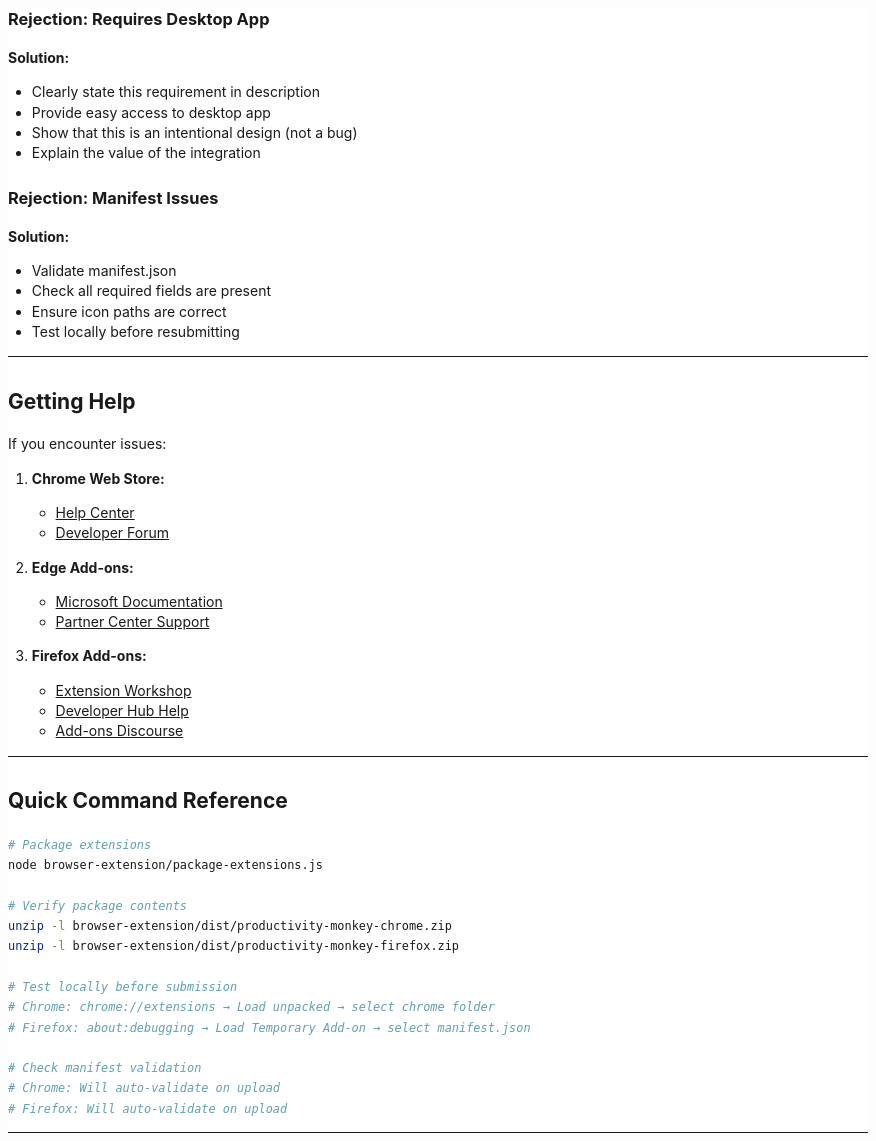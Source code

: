 ### Rejection: Requires Desktop App

**Solution:**
- Clearly state this requirement in description
- Provide easy access to desktop app
- Show that this is an intentional design (not a bug)
- Explain the value of the integration

### Rejection: Manifest Issues

**Solution:**
- Validate manifest.json
- Check all required fields are present
- Ensure icon paths are correct
- Test locally before resubmitting

---

## Getting Help

If you encounter issues:

1. **Chrome Web Store:**
   - [Help Center](https://support.google.com/chrome_webstore/)
   - [Developer Forum](https://groups.google.com/a/chromium.org/g/chromium-extensions)

2. **Edge Add-ons:**
   - [Microsoft Documentation](https://docs.microsoft.com/microsoft-edge/extensions-chromium/)
   - [Partner Center Support](https://partner.microsoft.com/support)

3. **Firefox Add-ons:**
   - [Extension Workshop](https://extensionworkshop.com/)
   - [Developer Hub Help](https://developer.mozilla.org/docs/Mozilla/Add-ons)
   - [Add-ons Discourse](https://discourse.mozilla.org/c/add-ons/)

---

## Quick Command Reference

```bash
# Package extensions
node browser-extension/package-extensions.js

# Verify package contents
unzip -l browser-extension/dist/productivity-monkey-chrome.zip
unzip -l browser-extension/dist/productivity-monkey-firefox.zip

# Test locally before submission
# Chrome: chrome://extensions → Load unpacked → select chrome folder
# Firefox: about:debugging → Load Temporary Add-on → select manifest.json

# Check manifest validation
# Chrome: Will auto-validate on upload
# Firefox: Will auto-validate on upload
```

---